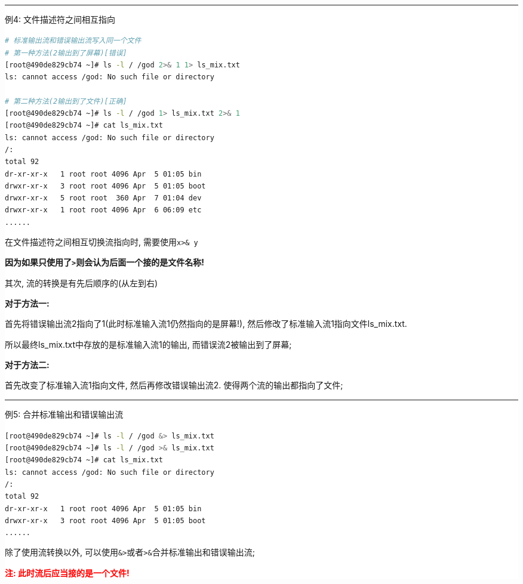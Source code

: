 ****

例4: 文件描述符之间相互指向

```bash
# 标准输出流和错误输出流写入同一个文件
# 第一种方法(2输出到了屏幕)[错误]
[root@490de829cb74 ~]# ls -l / /god 2>& 1 1> ls_mix.txt
ls: cannot access /god: No such file or directory

# 第二种方法(2输出到了文件)[正确]
[root@490de829cb74 ~]# ls -l / /god 1> ls_mix.txt 2>& 1
[root@490de829cb74 ~]# cat ls_mix.txt 
ls: cannot access /god: No such file or directory
/:
total 92
dr-xr-xr-x   1 root root 4096 Apr  5 01:05 bin
drwxr-xr-x   3 root root 4096 Apr  5 01:05 boot
drwxr-xr-x   5 root root  360 Apr  7 01:04 dev
drwxr-xr-x   1 root root 4096 Apr  6 06:09 etc
......
```

在文件描述符之间相互切换流指向时, 需要使用`x>& y`

**因为如果只使用了`>`则会认为后面一个接的是文件名称!**

其次, 流的转换是有先后顺序的(从左到右)

**对于方法一:**

首先将错误输出流2指向了1(此时标准输入流1仍然指向的是屏幕!), 然后修改了标准输入流1指向文件ls_mix.txt.

所以最终ls_mix.txt中存放的是标准输入流1的输出, 而错误流2被输出到了屏幕;

**对于方法二:**

首先改变了标准输入流1指向文件, 然后再修改错误输出流2. 使得两个流的输出都指向了文件;

****

例5: 合并标准输出和错误输出流

```bash
[root@490de829cb74 ~]# ls -l / /god &> ls_mix.txt 
[root@490de829cb74 ~]# ls -l / /god >& ls_mix.txt 
[root@490de829cb74 ~]# cat ls_mix.txt 
ls: cannot access /god: No such file or directory
/:
total 92
dr-xr-xr-x   1 root root 4096 Apr  5 01:05 bin
drwxr-xr-x   3 root root 4096 Apr  5 01:05 boot
......
```

除了使用流转换以外, 可以使用`&>`或者`>&`合并标准输出和错误输出流;

<font color="#f00">**注: 此时流后应当接的是一个文件!**</font>
